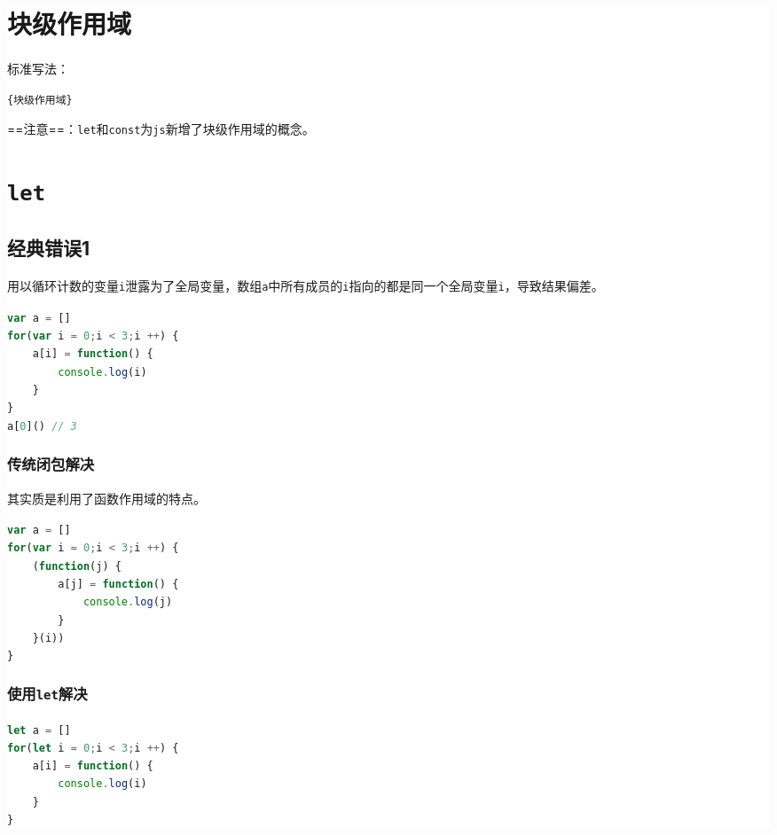 

# 块级作用域

标准写法：

```
{块级作用域}  
```

==注意==：`let`和`const`为`js`新增了块级作用域的概念。



# `let`

## 经典错误1

用以循环计数的变量`i`泄露为了全局变量，数组`a`中所有成员的`i`指向的都是同一个全局变量`i`，导致结果偏差。

```js
var a = []
for(var i = 0;i < 3;i ++) {
    a[i] = function() {
        console.log(i)
    }
}
a[0]() // 3
```

### 传统闭包解决

其实质是利用了函数作用域的特点。

```js
var a = []
for(var i = 0;i < 3;i ++) {
    (function(j) {
        a[j] = function() {
            console.log(j)
        }
    }(i))
}
```

### 使用`let`解决

```js
let a = []
for(let i = 0;i < 3;i ++) {
    a[i] = function() {
        console.log(i)
    }
}
```
